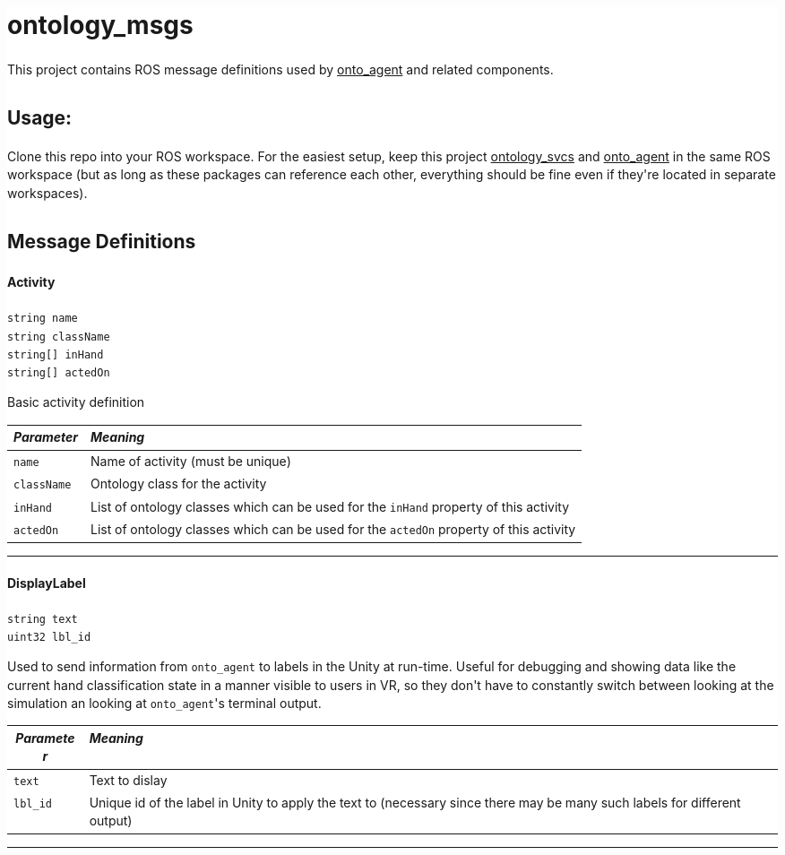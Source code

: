 # ontology_msgs

This project contains ROS message definitions used by [onto_agent](https://gitlab.ics.ei.tum.de/mix-reality/vr_recognition/onto_agent) and related components.

## Usage:

Clone this repo into your ROS workspace. For the easiest setup, keep this project [ontology_svcs](https://gitlab.ics.ei.tum.de/mix-reality/vr_recognition/ontology_svcs) and [onto_agent](https://gitlab.ics.ei.tum.de/mix-reality/vr_recognition/onto_agent) in the same ROS workspace (but as long as these packages can reference each other, everything should be fine even if they're located in separate workspaces).

## Message Definitions

#### Activity
```slim
string name
string className
string[] inHand
string[] actedOn
```

Basic activity definition

| **_Parameter_** | **_Meaning_** |
| --------------- |:------------- |
| `name`          | Name of activity (must be unique) |
| `className`     | Ontology class for the activity |
| `inHand`        | List of ontology classes which can be used for the `inHand` property of this activity |
| `actedOn`       | List of ontology classes which can be used for the `actedOn` property of this activity |

---

#### DisplayLabel
```slim
string text
uint32 lbl_id
```

Used to send information from `onto_agent` to labels in the Unity at run-time. Useful for debugging and showing data like the current hand classification state in a manner visible to users in VR, so they don't have to constantly switch between looking at the simulation an looking at `onto_agent`'s terminal output.

| **_Parameter_** | **_Meaning_** |
| --------------- |:------------- |
| `text`          | Text to dislay |
| `lbl_id`        | Unique id of the label in Unity to apply the text to (necessary since there may be many such labels for different output) |

---